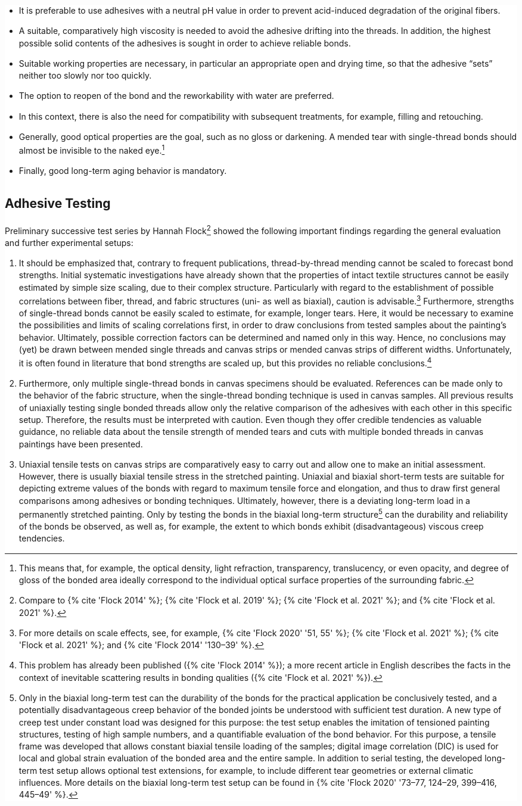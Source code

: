 -   It is preferable to use adhesives with a neutral pH value in order to prevent acid-induced degradation of the original fibers.

-   A suitable, comparatively high viscosity is needed to avoid the adhesive drifting into the threads. In addition, the highest possible solid contents of the adhesives is sought in order to achieve reliable bonds.

-   Suitable working properties are necessary, in particular an appropriate open and drying time, so that the adhesive “sets” neither too slowly nor too quickly.

-   The option to reopen of the bond and the reworkability with water are preferred.

-   In this context, there is also the need for compatibility with subsequent treatments, for example, filling and retouching.

-   Generally, good optical properties are the goal, such as no gloss or darkening. A mended tear with single-thread bonds should almost be invisible to the naked eye.[^7]

-   Finally, good long-term aging behavior is mandatory.

## Adhesive Testing

Preliminary successive test series by Hannah Flock[^8] showed the following important findings regarding the general evaluation and further experimental setups:

1.  It should be emphasized that, contrary to frequent publications, thread-by-thread mending cannot be scaled to forecast bond strengths. Initial systematic investigations have already shown that the properties of intact textile structures cannot be easily estimated by simple size scaling, due to their complex structure. Particularly with regard to the establishment of possible correlations between fiber, thread, and fabric structures (uni- as well as biaxial), caution is advisable.[^9] Furthermore, strengths of single-thread bonds cannot be easily scaled to estimate, for example, longer tears. Here, it would be necessary to examine the possibilities and limits of scaling correlations first, in order to draw conclusions from tested samples about the painting’s behavior. Ultimately, possible correction factors can be determined and named only in this way. Hence, no conclusions may (yet) be drawn between mended single threads and canvas strips or mended canvas strips of different widths. Unfortunately, it is often found in literature that bond strengths are scaled up, but this provides no reliable conclusions.[^10]

2.  Furthermore, only multiple single-thread bonds in canvas specimens should be evaluated. References can be made only to the behavior of the fabric structure, when the single-thread bonding technique is used in canvas samples. All previous results of uniaxially testing single bonded threads allow only the relative comparison of the adhesives with each other in this specific setup. Therefore, the results must be interpreted with caution. Even though they offer credible tendencies as valuable guidance, no reliable data about the tensile strength of mended tears and cuts with multiple bonded threads in canvas paintings have been presented.

3.  Uniaxial tensile tests on canvas strips are comparatively easy to carry out and allow one to make an initial assessment. However, there is usually biaxial tensile stress in the stretched painting. Uniaxial and biaxial short-term tests are suitable for depicting extreme values of the bonds with regard to maximum tensile force and elongation, and thus to draw first general comparisons among adhesives or bonding techniques. Ultimately, however, there is a deviating long-term load in a permanently stretched painting. Only by testing the bonds in the biaxial long-term structure[^11] can the durability and reliability of the bonds be observed, as well as, for example, the extent to which bonds exhibit (disadvantageous) viscous creep tendencies.


[^1]: Details about the general technique were described by Winfried Heiber, the pioneer of the thread-by-thread tear-mending method ({% cite 'Heiber 1996' %}, {% cite 'Heiber 2003' '' '2003' %}; {% cite 'Heiber et al. 2012' %}).
[^2]: Compare with statements by Christina Young published in context of the 2003 Alternatives to Lining Conference ({% cite 'Young 2003' '55–56' %}), as well as {% cite 'Flock 2014' %}, {% cite 'Flock et al. 2021' %}, {% cite 'Flock 2020' %}, and {% cite 'Flock et al. 2022' %}.
[^3]: The publications of Winfried Heiber are basic information sources about the general technique of single-thread bonding: see, for example, {% cite 'Heiber 1996' %}, {% cite 'Heiber 2003' '' '2003' %}; and {% cite 'Heiber et al. 2012' %}. Individual essential aspects and more recent developments have been summarized by Petra Demuth ({% cite 'Demuth 2020' %}). Details of the bonding procedure can be found in publications by Hannah Flock ({% cite 'Flock 2020' '23–28' %}; {% cite 'Flock et al. 2022' '173–80' %}).
[^4]: Several authors have described adhesive criteria, including {% cite 'Flock 2014' '25–33' %}; {% cite 'Reuber 2010' '17–20' %}; {% cite 'Young 2003' '56' %}; {% cite 'Flock 2020' '45–49' %}; and {% cite 'Flock et al. 2022' '182–86' %}.
[^5]: It is often stated as a rule of thumb that the adhesive should have a lower cohesion than the original fabric to prevent further damage, so that the bonded joint opens instead of new defects forming. However, this requirement must be specified to the effect that the resulting bond must have a lower cohesion than the surrounding material. This is of great relevance, as the adhesive behavior in the joint sometimes differs greatly from the pure adhesive material (compare to {% cite 'Flock 2014' '134–35' %}). Thus, for example, both increased and reduced, of previously assumed, bond strengths can occur (based on the pure adhesive properties). Adhesive and cohesive behavior are therefore to be understood and considered as mutually influencing (compare to {% cite 'Flock 2020' '46–47' %}).
[^6]: Especially regarding the often hygroscopic behavior of fabric, the bond achieved should have a certain tolerance to stress changes caused by climatic changes as well as transports of artworks or the like. The bonded area ideally accompanies the fabric’s movements instead of promoting local tension differences and thus markings. Hygroscopic adhesive properties are therefore often preferred. In this context, the rather fuzzy term of *required flexibility* is often used. It would certainly be desirable that the adhesive joint behaves in the sense of spontaneous, completely reversible shape change (elasticity, comparable to an ideal constant spring). However, a certain flexibility in the sense of adaptive behavior, which can have viscous or even plastic-ductile components within certain limits, is sometimes sufficient. Slight viscous creep tendencies of adhesives, which are similar to those of the original fabric, are therefore not necessarily a disadvantage, as long as the transfer of force through the bond can be guaranteed and no deformations or the like result. Brittle properties should be avoided. Elastic or “flexible” automatically leads to the need for suitable stiffness, that is, the corresponding resistance to (elastic) deformation: the adhesive joint should not be too soft or stretchy and should be able to transfer stresses without deformation. At the same time, overly rigid bonds should be avoided. Here in particular, the idea of the ideal adhesive material, which is sometimes perceived as contradictory, becomes clear. However, there is not so much a contradiction as a very specific individual ideal that depends on the object, and is thus a hardly achievable mechanical property profile (compare to {% cite 'Flock 2020' '47–48' %}).
[^7]: This means that, for example, the optical density, light refraction, transparency, translucency, or even opacity, and degree of gloss of the bonded area ideally correspond to the individual optical surface properties of the surrounding fabric.
[^8]: Compare to {% cite 'Flock 2014' %}; {% cite 'Flock et al. 2019' %}; {% cite 'Flock et al. 2021' %}; and {% cite 'Flock et al. 2021' %}.
[^9]: For more details on scale effects, see, for example, {% cite 'Flock 2020' '51, 55' %}; {% cite 'Flock et al. 2021' %}; {% cite 'Flock et al. 2021' %}; and {% cite 'Flock 2014' '130–39' %}.
[^10]: This problem has already been published ({% cite 'Flock 2014' %}); a more recent article in English describes the facts in the context of inevitable scattering results in bonding qualities ({% cite 'Flock et al. 2021' %}).
[^11]: Only in the biaxial long-term test can the durability of the bonds for the practical application be conclusively tested, and a potentially disadvantageous creep behavior of the bonded joints be understood with sufficient test duration. A new type of creep test under constant load was designed for this purpose: the test setup enables the imitation of tensioned painting structures, testing of high sample numbers, and a quantifiable evaluation of the bond behavior. For this purpose, a tensile frame was developed that allows constant biaxial tensile loading of the samples; digital image correlation (DIC) is used for local and global strain evaluation of the bonded area and the entire sample. In addition to serial testing, the developed long-term test setup allows optional test extensions, for example, to include different tear geometries or external climatic influences. More details on the biaxial long-term test setup can be found in {% cite 'Flock 2020' '73–77, 124–29, 399–416, 445–49' %}.
[^12]: The results are published in the dissertation of Hannah Flock, “Einzelfadenverklebung in der Gemälderestaurierung: Klebstoffe, Prüfsystematik und Ergebnisse” (Single-Thread Bonding in Painting Conservation: Adhesives, Testing Systematics and Results); see {% cite 'Flock 2020' %}. The collaborative PhD project was located at the Chair of Applied Mechanics (LTM) at Saarland University, Saarbrücken, and the Cologne Institute of Conservation Sciences (CICS) at Technische Hochschule Köln, Cologne. The project was supervised by Prof. Dr.-Ing. Stefan Diebels (LTM) and Prof. Dr. Elisabeth Jägers (CICS). Defense of the dissertation, May 7, 2020 (summa cum laude). An English translation of the dissertation thesis is in preparation.
[^13]: The results of previous test series have been published in different places: sources such as {% cite 'Reuber 2010' %}, {% cite 'Demuth et al. 2011' %}, and {% cite 'Flock 2020' %} feature references to other publications.
[^14]: Among the PVA dispersions considered, Mowilith DHS S1 showed satisfactory film properties, particularly homogeneous adhesive properties, and very good processing characteristics. It formed the most reliable bonds (compare to {% cite 'Flock 2014' %} and {% cite 'Flock 2020' '' '2020' %}).
[^15]: Detailed information on the chosen setup has been published previously ({% cite 'Flock 2014' %}, {% cite 'Flock 2020' '' '2020' %}). The details of the experimental design are therefore omitted from this section. Valuable advice for future test series, the experimental design, and all the details, can be found in {% cite 'Flock 2020' %}.
[^16]: Precise information on the materials and equipment used, as well as precise, illustrated instructions for the manufacture of bridging threads, can be followed in detail ({% cite 'Flock 2014' 'A.4–A.5' %}; {% cite 'Flock 2020' '436' %}). The Beva 371 film was applied only on the single threads, not as a continuous layer. This idea refers to Winfried Heiber’s technique *Geweberasterhaftung* (fabric grid bonding): the melting of the thin adhesive film with a hot-air gun leads to adhesive-free interstices and an accumulation of adhesive on the surface of the threads ({% cite 'Heiber 1987' '72–76' %}; {% cite 'Heiber 1999' '362–63' %}).
[^17]: The specification of tensions for textile painting supports is problematic: values given in conservation literature usually cannot be compared or generally transferred. The cross sections of the painting’s layers are not known, therefore a substitute “line-stress” related to the fabric’s width (N/m) is often given. However, this value is given regardless of the individual structure; for example, details about the weave and fabric, type and homogeneity of the upper layers, or interaction of the layers, are not taken into account. Furthermore, with fabrics there are also specific uncertainties when using the stress term, due to the “open-pored” structure: the fibers, which are made up from individual fibrils, are twisted together to form the threads. The threads, depending on the type of weave, interact at binding points (friction) or leave free interstices. In fact, there is no continuum either in the individual thread or in the fabric. Strictly speaking, no tension as stress can be defined. Hence, the approximation of the fabric as a continuous layer represents a high degree of abstraction. For this reason, also in textile technology and testing, the calculation of cross-sectional stresses (N/mm²) is uncommon. Instead, the maximum tensile forces (N) or the width-related maximum tensile force (N/m) is often used (compare to {% cite 'Flock 2020' '34' %}; {% cite 'Flock et al. 2022' '199' %}). However, such absolute values must always be embedded in the context of their details and cannot be used for simple comparisons of different sources, as is unfortunately still done (see, e.g., {% cite 'Michalski 2022' '230–31' %}). The authors would like to distance themselves explicitly from such compilations.
[^18]: The testing parameters of all mended samples as well as of intact reference samples were as follows: clamping length 100 mm, minor pre-load of 0.1 N with 5 mm/min, and test speed rate of 20 mm/min (compare to {% cite 'Flock et al. 2021' %}). Important note: in later tests a more suitable, increased pre-load of 1 N was implemented ({% cite 'Flock 2020' '62–63' %}).
[^19]: For more detail about investigations of inherent scatters, see {% cite 'Flock et al. 2021' %}.
[^20]: The tested reference canvas strips were each twelve threads wide or approximately 12.5 mm fabric width. Although a certain scaling effect can be seen for intact fabrics ({% cite 'Flock 2014' '84' %}), it should not be concluded that 270 N per 12.5 mm leads to a maximum load capacity of \~21,600 N/m. Nevertheless, it is clear that even 270 N/m is a value to which many canvas paintings are probably not permanently exposed.
[^21]: The minimum overlap of 0.5 mm is according to Winfried Heiber ({% cite 'Heiber 1996' '132–33' %}): as a rule of thumb, the longer the overlap, the better for reliable bonding. In practice, the minimum overlap also depends on the thread structure, such as the shape and number of individual fibers and the thread thickness.
[^22]: The mixture of sturgeon glue and wheat-starch paste is also unsuitable for simple overlapping joints, due to the sensitivity of the bonds to shear stress: here, the bonds open abruptly and completely in case of failure. The adhesive mixture is only suitable for overlapping-intermingled joints. In addition, no attempt should be made to compensate for the inadequate properties of butt joints with this mixture, for example, by applying additional bridging threads: the adhesive must not be used in these cases ({% cite 'Flock 2020' '142, 184' %}).
[^23]: Tested recipe: mixture of EVA dispersion with methyl cellulose ether solution (Lineco + Methocel A4C 5% in water, 9:1 by weight) plus cellulose fibers (Arbocel BWW 40), 20:1 by weight (compare to {% cite 'Flock 2020' '94, 150–51' %}).
[^24]: According to Fourier-transform infrared spectroscopy (FTIR) analyses by Elisabeth Jägers, the copolymeric EVA dispersion Evacon-R has a much higher proportion of ethylene, which acts as an internal plasticizer. Therefore, Evacon-R is much more stretchable and softer than the pH-neutral adhesive Lineco (the product could be identified in the spectrum as an EVA dispersion, but its much lower proportion of ethylene could be the reason it is incorrectly identified as a homopolymeric PVA dispersion on the container bottle ({% cite 'Flock 2014' '28–29, A.3.2' %}).
[^25]: These results were presented at the 2011 Canadian Conservation Institute symposium “Adhesives and Consolidants for Conservation: Research and Applications” ({% cite 'Demuth et al. 2011' %}).
[^26]: See {% cite 'Flock 2014' '52–56, 130–32' %}; compare to {% cite 'Flock et al. 2021' %}.
[^27]: Due to ethylene as internal plasticizer; see note 24 above.
[^28]: Different formulations of the mixture did not solve the problem of damaged thread adherends after breakage of overlapping-intermingled bonds ({% cite 'Flock 2020' '147–48' %}).
[^29]: Butt joints with the two-component epoxy UHU Plus Schnellfest had less tensile strength in comparison and also showed an increased scatter range of the bonding qualities. Epoxy resins are therefore not preferred for conventional linen fabrics. Presumably, the poor processing properties lead to lower bond strengths by comparison, unlike what would be expected from these high-strength adhesives ({% cite 'Flock 2020' '97, 153–55' %}).
[^30]: This topic is described in detail in {% cite 'Flock et al. 2019' %} and thus is briefly summarized here.
[^31]: Arbocel fibers were considered as midlength fibers with 120–200 µm: a minimum length of 40 µm and a maximum length of 300 µm were investigated. However, this does not directly indicate what the critical lower and upper fiber length limits are.
[^32]: The coefficients of variation (CV of F<sub>max</sub>) slightly differ between approximately 15% and 21% ({% cite 'Flock et al. 2019' '122' %}).
[^33]: Regarding average bond strengths, total strains of the test specimens, and variation coefficients; see {% cite 'Flock et al. 2019' '122' %}.
[^34]: Done by measuring 0.6 µl per thread with a fine pipette and reproducing the droplet volume with a microdosing device. See {% cite 'Flock 2014' '308–21' %} for details on device, materials, and procedure for adhesive dosing.
[^35]: See {% cite 'Flock et al. 2019' %} and {% cite 'Demuth and Flock 2019' %}. For a summary in English, refer to <https://www.th-koeln.de/mam/downloads/deutsch/hochschule/fakultaeten/kulturwissenschaften/_englisch_.pdf>, pp. 6–10 (accessed April 26, 2022).
[^36]: The Consolidation Pen Winnie comes with two sizes of syringes (0.5 ml and 1 ml); the maximum internal temperature is approximately 63°C–68°C. The precise fit of the reusable syringe allows optimal heat transfer. Syringes with a diameter of up to about 6.5 mm can be inserted. The use of a particularly short syringe is extremely handy, with a maximum length of approximately 11 cm including plunger. The flow and the droplet formation of the adhesive solution are caused by the extremely low pressure of the syringe plunger. All the individual parts described, for example, syringes, low-binding pipette tips, and silicone tube, are included in the Winnie starter kit.
[^37]: Compare to information from Sorenson TM BioScience Inc.: <http://www.sorbio.com/index.php/low-binding-polymer> (accessed April 26, 2022).
[^38]: Working under the stereo microscope is indispensable to be able to implement the single-thread bonding technique with the required precision and to achieve excellent bonding qualities (compare to {% cite 'Flock et al. 2022' '173' %}).
[^39]: The Consolidation Pen Winnie enables controlled adhesive application under a stereo microscope as well as with the naked eye; the field of application thus ranges from single-thread bonding to, for example, consolidation of paint layers. Another possible application is for filling of losses in paint layers. Classic animal glue–chalk filling material as well as methyl cellulose ether–chalk filling material can be applied to close the defects.
[^40]: For the application of inserts using the single-thread bonding technique, see also {% cite 'Flock 2020' '27–28' %}; and {% cite 'Flock et al. 2022' '178–79' %}.
[^41]: Exemplarily, Flock considered mixtures of one type of gelatin: a gelatin typically used in other contexts of conservation practice was included in the adhesive selection (Gelita Imagel 185 Bloom, inert photographic gelatin, pH 5), to be specifically compared with sturgeon glue. The selected gelatin type showed significantly lower bond strengths and increased scattering ranges when mixed with wheat-starch paste and cellulose fibers, and therefore cannot be preferred. Due to the large number of different gelatins, however, this cannot be understood as generally representative. A more suitable type of gelatin could therefore still be found for alternative use in single-thread bonding ({% cite 'Flock 2020' '85–86, 145–46' %}).
